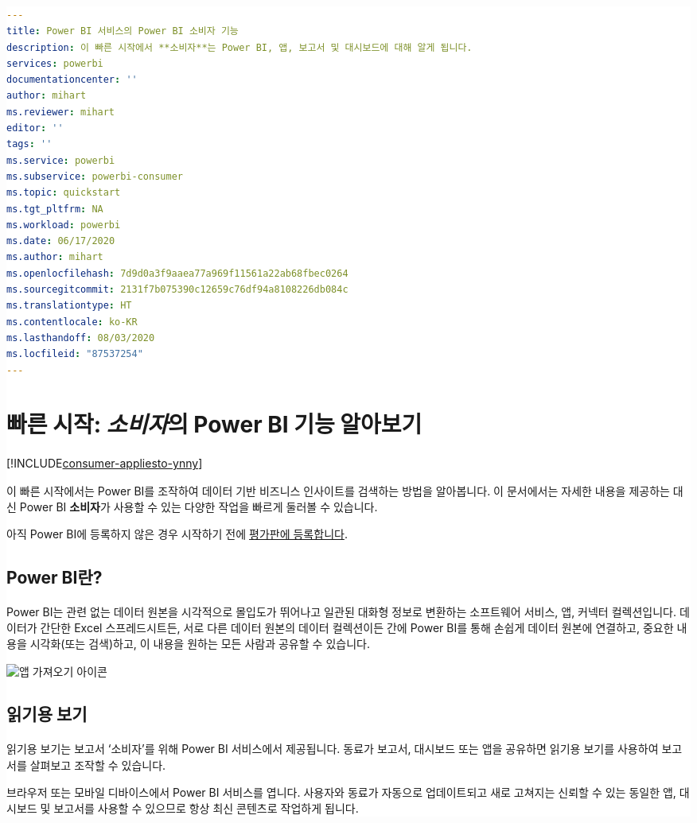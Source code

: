 ```yaml
---
title: Power BI 서비스의 Power BI 소비자 기능
description: 이 빠른 시작에서 **소비자**는 Power BI, 앱, 보고서 및 대시보드에 대해 알게 됩니다.
services: powerbi
documentationcenter: ''
author: mihart
ms.reviewer: mihart
editor: ''
tags: ''
ms.service: powerbi
ms.subservice: powerbi-consumer
ms.topic: quickstart
ms.tgt_pltfrm: NA
ms.workload: powerbi
ms.date: 06/17/2020
ms.author: mihart
ms.openlocfilehash: 7d9d0a3f9aaea77a969f11561a22ab68fbec0264
ms.sourcegitcommit: 2131f7b075390c12659c76df94a8108226db084c
ms.translationtype: HT
ms.contentlocale: ko-KR
ms.lasthandoff: 08/03/2020
ms.locfileid: "87537254"
---
```

# <a name="quickstart-learn-about-the-power-bi-capabilities-for-consumers"></a>빠른 시작: *소비자*의 Power BI 기능 알아보기

[!INCLUDE[consumer-appliesto-ynny](../includes/consumer-appliesto-ynny.md)]

이 빠른 시작에서는 Power BI를 조작하여 데이터 기반 비즈니스 인사이트를 검색하는 방법을 알아봅니다. 이 문서에서는 자세한 내용을 제공하는 대신 Power BI **소비자**가 사용할 수 있는 다양한 작업을 빠르게 둘러볼 수 있습니다.

아직 Power BI에 등록하지 않은 경우 시작하기 전에 [평가판에 등록합니다](https://app.powerbi.com/signupredirect?pbi_source=web).

## <a name="what-is-power-bi"></a>Power BI란? 
Power BI는 관련 없는 데이터 원본을 시각적으로 몰입도가 뛰어나고 일관된 대화형 정보로 변환하는 소프트웨어 서비스, 앱, 커넥터 컬렉션입니다. 데이터가 간단한 Excel 스프레드시트든, 서로 다른 데이터 원본의 데이터 컬렉션이든 간에 Power BI를 통해 손쉽게 데이터 원본에 연결하고, 중요한 내용을 시각화(또는 검색)하고, 이 내용을 원하는 모든 사람과 공유할 수 있습니다. 

![앱 가져오기 아이콘](./media/end-user-reading-view/power-bi-conceptual.png)

## <a name="reading-view"></a>읽기용 보기
읽기용 보기는 보고서 ‘소비자’를 위해 Power BI 서비스에서 제공됩니다. 동료가 보고서, 대시보드 또는 앱을 공유하면 읽기용 보기를 사용하여 보고서를 살펴보고 조작할 수 있습니다. 

브라우저 또는 모바일 디바이스에서 Power BI 서비스를 엽니다. 사용자와 동료가 자동으로 업데이트되고 새로 고쳐지는 신뢰할 수 있는 동일한 앱, 대시보드 및 보고서를 사용할 수 있으므로 항상 최신 콘텐츠로 작업하게 됩니다.   
